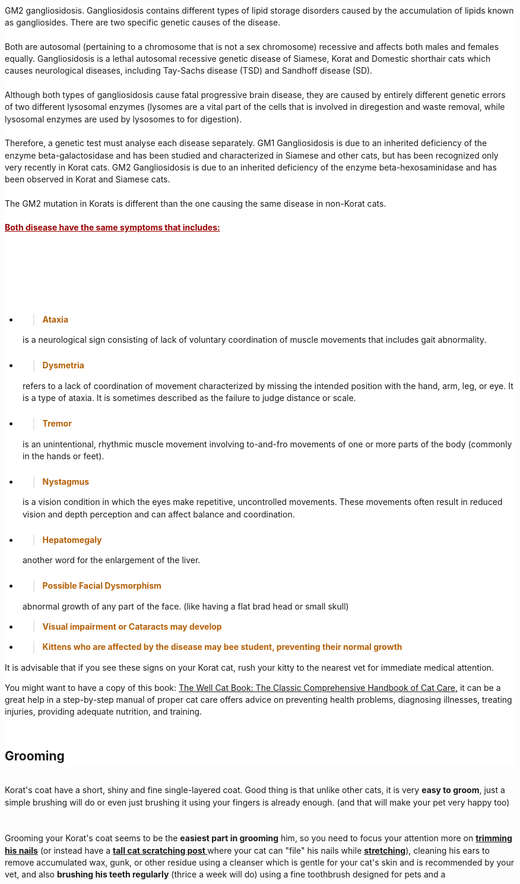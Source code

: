 GM2 gangliosidosis. Gangliosidosis contains different types of lipid storage disorders caused by the accumulation of lipids known as gangliosides. There are two specific genetic causes of the disease.<br><br><img alt="" src="//cdn.shopify.com/s/files/1/2516/6600/files/image009_b8e71769-6dc7-402d-9cc2-bdbd96e43d5c_large.jpg?v=1526360578" style="float: right; margin: 10px;">Both are autosomal (pertaining to a chromosome that is not a sex chromosome) recessive and affects both males and females equally. Gangliosidosis is a lethal autosomal recessive genetic disease of Siamese, Korat and Domestic shorthair cats which causes neurological diseases, including Tay-Sachs disease (TSD) and Sandhoff disease (SD).<br><br>Although both types of gangliosidosis cause fatal progressive brain disease, they are caused by entirely different genetic errors of two different lysosomal enzymes (lysomes are a vital part of the cells that is involved in diregestion and waste removal, while lysosomal enzymes are used by lysosomes to for digestion).<br><br>Therefore, a genetic test must analyse each disease separately. GM1 Gangliosidosis is due to an inherited deficiency of the enzyme beta-galactosidase and has been studied and characterized in Siamese and other cats, but has been recognized only very recently in Korat cats. GM2 Gangliosidosis is due to an inherited deficiency of the enzyme beta-hexosaminidase and has been observed in Korat and Siamese cats. <br><br>The GM2 mutation in Korats is different than the one causing the same disease in non-Korat cats. <br><br><span style="text-decoration: underline; color: #990000;"><strong>Both disease have the same symptoms that includes:</strong></span></p> <h3> <br><br><br><br> </h3> <ul> <li> <blockquote> <span style="color: #b45f06;"><strong>Ataxia</strong></span> </blockquote> </li> </ul> <p style="padding-left: 30px;">is a neurological sign consisting of lack of voluntary coordination of muscle movements that includes gait abnormality.</p> <h3></h3> <ul> <li> <blockquote><span style="color: #b45f06;"><strong>Dysmetria </strong></span></blockquote> </li> </ul> <p style="padding-left: 30px;">refers to a lack of coordination of movement characterized by missing the intended position with the hand, arm, leg, or eye. It is a type of ataxia. It is sometimes described as the failure to judge distance or scale.</p> <h3></h3> <ul> <li> <blockquote><span style="color: #b45f06;"><strong>Tremor</strong></span></blockquote> </li> </ul> <p style="padding-left: 30px;">is an unintentional, rhythmic muscle movement involving to-and-fro movements of one or more parts of the body (commonly in the hands or feet).</p> <h3></h3> <ul> <li> <blockquote><span style="color: #b45f06;"><strong>Nystagmus</strong></span></blockquote> </li> </ul> <p style="padding-left: 30px;">is a vision condition in which the eyes make repetitive, uncontrolled movements. These movements often result in reduced vision and depth perception and can affect balance and coordination.</p> <h3></h3> <ul> <li> <blockquote> <span style="color: #b45f06;"><strong>Hepatomegaly</strong></span> </blockquote> </li> </ul> <p style="padding-left: 30px;">another word for the enlargement of the liver.</p> <h3></h3> <ul> <li> <blockquote><span style="color: #b45f06;"><strong>Possible Facial Dysmorphism</strong></span></blockquote> </li> </ul> <p style="padding-left: 30px;">abnormal growth of any part of the face. (like having a flat brad head or small skull)</p> <p> </p> <ul> <li> <blockquote><span style="color: #b45f06;"><strong>Visual impairment or Cataracts may develop</strong></span></blockquote> </li> </ul> <p> </p> <ul> <li> <blockquote><span style="color: #b45f06;"><strong>Kittens who are affected by the disease may bee student, preventing their normal growth</strong></span></blockquote> </li> </ul> <p> </p> <ul></ul> <p>It is advisable that if you see these signs on your Korat cat, rush your kitty to the nearest vet for immediate medical attention.</p> <p>You might want to have a copy of this book: <a href="https://amzn.to/2KBz5uB" target="_blank" title="The Well Cat Book: The Classic Comprehensive Handbook of Cat Care" rel="noopener noreferrer">The Well Cat Book: The Classic Comprehensive Handbook of Cat Care,</a> it can be a great help in a<span> step-by-step manual of proper cat care offers advice on preventing health problems, diagnosing illnesses, treating injuries, providing adequate nutrition, and training.<br><br></span></p> <h2>Grooming</h2> <p> </p> <p style="float: left;">Korat's coat have a short, shiny and fine single-layered coat. Good thing is that unlike other cats, it is very <strong>easy to groom</strong>, just a simple brushing will do or even just brushing it using your fingers is already enough. (and that will make your pet very happy too)<br><br><img alt="" src="//cdn.shopify.com/s/files/1/2516/6600/files/image011_225436ab-6a3f-43b4-b67d-ca4594c7195c_large.jpg?v=1526360616" style="float: left; margin: 10px;"><br>Grooming your Korat's coat seems to be the <strong>easiest part in grooming</strong> him, so you need to focus your attention more on <strong><a href="https://amzn.to/2MWuXls" target="_blank" title="Pet Nail Grinder Rechargeable" rel="noopener noreferrer">trimming his nails</a></strong> (or instead have a <strong><a href="https://amzn.to/2MRxHAL" target="_blank" title=" Sisal Pole Condo House Furniture Multi level Blue" rel="noopener noreferrer">tall cat scratching post </a></strong>where your cat can "file" his nails while <strong><a href="https://activefelinesolutions.com.au/blogs/news/cat-exercise" title="cat exercise">stretching</a></strong>), cleaning his ears to remove accumulated wax, gunk, or other residue using a cleanser which is gentle for your cat's skin and is recommended by your vet, and also <strong>brushing his teeth regularly</strong> (thrice a week will do) using a fine toothbrush designed for pets and a